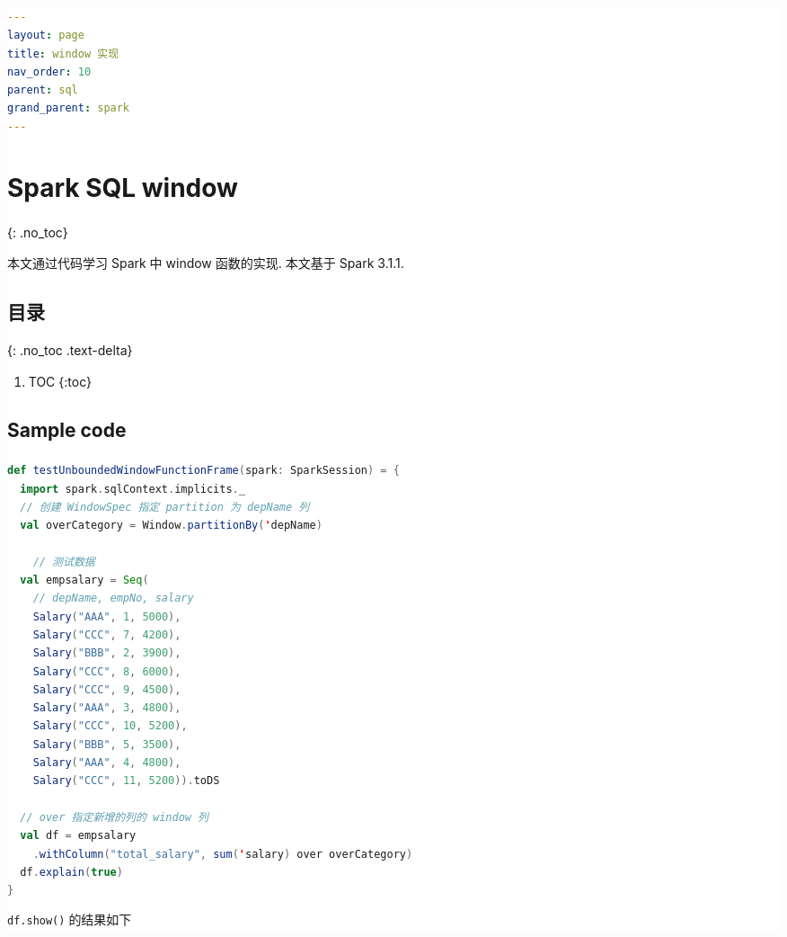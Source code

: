 ```yaml
---
layout: page
title: window 实现
nav_order: 10
parent: sql
grand_parent: spark 
---
```


# Spark SQL window
{: .no_toc}

本文通过代码学习 Spark 中 window 函数的实现. 本文基于 Spark 3.1.1.

## 目录
{: .no_toc .text-delta}

1. TOC
{:toc}

## Sample code

``` scala
def testUnboundedWindowFunctionFrame(spark: SparkSession) = {
  import spark.sqlContext.implicits._
  // 创建 WindowSpec 指定 partition 为 depName 列
  val overCategory = Window.partitionBy('depName)

    // 测试数据
  val empsalary = Seq(
    // depName, empNo, salary
    Salary("AAA", 1, 5000),
    Salary("CCC", 7, 4200),
    Salary("BBB", 2, 3900),
    Salary("CCC", 8, 6000),
    Salary("CCC", 9, 4500),
    Salary("AAA", 3, 4800),
    Salary("CCC", 10, 5200),
    Salary("BBB", 5, 3500),
    Salary("AAA", 4, 4800),
    Salary("CCC", 11, 5200)).toDS

  // over 指定新增的列的 window 列
  val df = empsalary
    .withColumn("total_salary", sum('salary) over overCategory)
  df.explain(true)
}
```

`df.show()` 的结果如下
